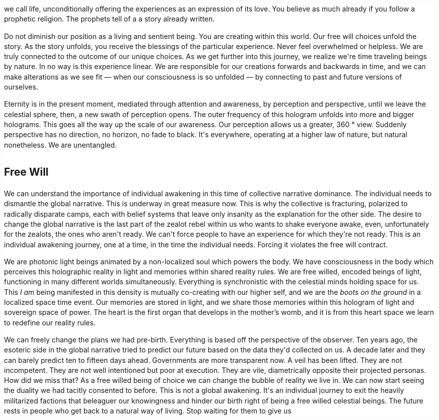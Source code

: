 we call life, unconditionally offering the experiences as an expression
of its love. You believe as much already if you follow a prophetic
religion. The prophets tell of a a story already written.

Do not diminish our position as a living and sentient being. You are
creating within this world. Our free will choices unfold the story. As
the story unfolds, you receive the blessings of the particular
experience. Never feel overwhelmed or helpless. We are truly connected
to the outcome of our unique choices. As we get further into this
journey, we realize we're time traveling beings by nature. In no way is
this experience linear. We are responsible for our creations forwards
and backwards in time, and we can make alterations as we see fit &mdash; when
our consciousness is so unfolded &mdash; by connecting to past and future
versions of ourselves.

Eternity is in the present moment, mediated through attention and
awareness, by perception and perspective, until we leave the celestial
sphere, then, a new swath of perception opens. The outer frequency of
this hologram unfolds into more and bigger holograms. This goes all the
way up the scale of our awareness. Our perception allows us a greater,
360 &deg; view. Suddenly perspective has no direction, no horizon, no fade
to black. It's everywhere, operating at a higher law of nature, but
natural nonetheless. We are unentangled.


## Free Will

We can understand the importance of individual awakening in this time of
collective narrative dominance. The individual needs to dismantle the
global narrative. This is underway in great measure now. This is why the
collective is fracturing, polarized to radically disparate camps, each
with belief systems that leave only insanity as the explanation for the
other side. The desire to change the global narrative is the last part
of the zealot rebel within us who wants to shake everyone awake, even,
unfortunately for the zealots, the ones who aren't ready. We can't force
people to have an experience for which they're not ready. This is an
individual awakening journey, one at a time, in the time the individual
needs. Forcing it violates the free will contract.

We are photonic light beings animated by a non-localized soul which
powers the body. We have consciousness in the body which perceives this
holographic reality in light and memories within shared reality rules.
We are free willed, encoded beings of light, functioning in many
different worlds simultaneously. Everything is synchronistic with the
celestial minds holding space for us. This *I am* being manifested in
this density is mutually co-creating with our higher self, and we are
the *boots on the ground* in a localized space time event. Our memories
are stored in light, and we share those memories within this hologram of
light and sovereign space of power. The heart is the first organ that
develops in the mother’s womb, and it is from this heart space we learn
to redefine our reality rules.

We can freely change the plans we had pre-birth. Everything is based off
the perspective of the observer. Ten years ago, the esoteric side in the
global narrative tried to predict our future based on the data they'd
collected on us. A decade later and they can barely predict ten to
fifteen days ahead. Governments are more transparent now. A veil has
been lifted. They are not incompetent. They are not well intentioned but
poor at execution. They are vile, diametrically opposite their projected
personas. How did we miss that? As a free willed being of choice we can
change the bubble of reality we live in. We can now start seeing the
duality we had tacitly consented to before. This is not a global
awakening. It's an individual journey to exit the heavily militarized
factions that beleaguer our knowingness and hinder our birth right of
being a free willed celestial beings. The future rests in people who get
back to a natural way of living. Stop waiting for them to give us